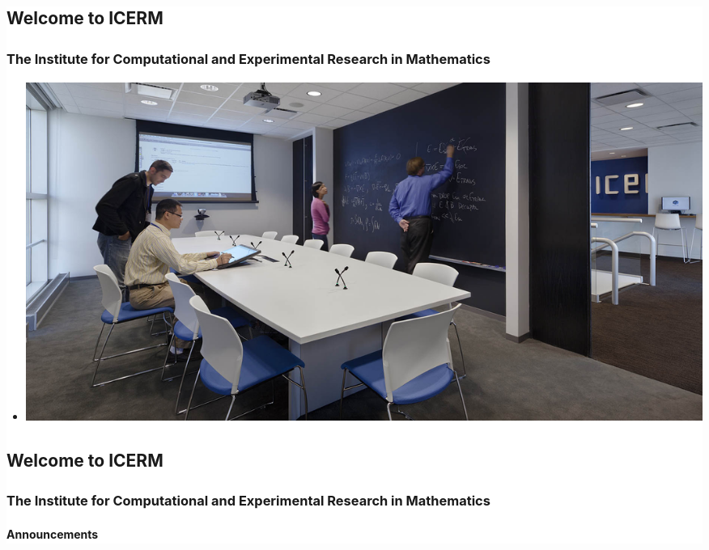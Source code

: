 ## Welcome to ICERM

### The Institute for Computational and Experimental Research in Mathematics

- ![conference.jpg](../_resources/1e90b5b4a02056eab7fa2ed1147195b3.jpg)

## Welcome to ICERM

### The Institute for Computational and Experimental Research in Mathematics

#### Announcements
